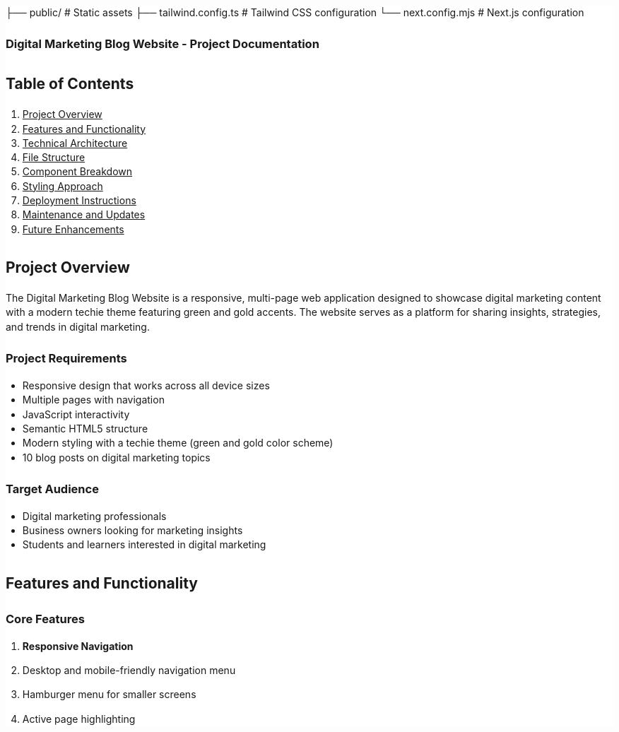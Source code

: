 ├── public/                   # Static assets
├── tailwind.config.ts        # Tailwind CSS configuration
└── next.config.mjs           # Next.js configuration


### Digital Marketing Blog Website - Project Documentation

## Table of Contents

1. [Project Overview](#project-overview)
2. [Features and Functionality](#features-and-functionality)
3. [Technical Architecture](#technical-architecture)
4. [File Structure](#file-structure)
5. [Component Breakdown](#component-breakdown)
6. [Styling Approach](#styling-approach)
7. [Deployment Instructions](#deployment-instructions)
8. [Maintenance and Updates](#maintenance-and-updates)
9. [Future Enhancements](#future-enhancements)


## Project Overview

The Digital Marketing Blog Website is a responsive, multi-page web application designed to showcase digital marketing content with a modern techie theme featuring green and gold accents. The website serves as a platform for sharing insights, strategies, and trends in digital marketing.

### Project Requirements

- Responsive design that works across all device sizes
- Multiple pages with navigation
- JavaScript interactivity
- Semantic HTML5 structure
- Modern styling with a techie theme (green and gold color scheme)
- 10 blog posts on digital marketing topics


### Target Audience

- Digital marketing professionals
- Business owners looking for marketing insights
- Students and learners interested in digital marketing


## Features and Functionality

### Core Features

1. **Responsive Navigation**

1. Desktop and mobile-friendly navigation menu
2. Hamburger menu for smaller screens
3. Active page highlighting
